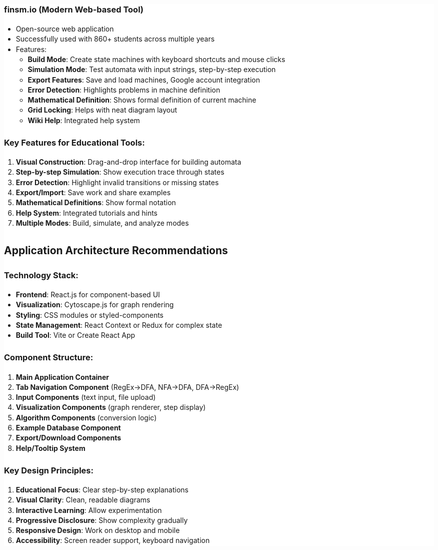 ### finsm.io (Modern Web-based Tool)
- Open-source web application
- Successfully used with 860+ students across multiple years
- Features:
  - **Build Mode**: Create state machines with keyboard shortcuts and mouse clicks
  - **Simulation Mode**: Test automata with input strings, step-by-step execution
  - **Export Features**: Save and load machines, Google account integration
  - **Error Detection**: Highlights problems in machine definition
  - **Mathematical Definition**: Shows formal definition of current machine
  - **Grid Locking**: Helps with neat diagram layout
  - **Wiki Help**: Integrated help system

### Key Features for Educational Tools:
1. **Visual Construction**: Drag-and-drop interface for building automata
2. **Step-by-step Simulation**: Show execution trace through states
3. **Error Detection**: Highlight invalid transitions or missing states
4. **Export/Import**: Save work and share examples
5. **Mathematical Definitions**: Show formal notation
6. **Help System**: Integrated tutorials and hints
7. **Multiple Modes**: Build, simulate, and analyze modes

## Application Architecture Recommendations

### Technology Stack:
- **Frontend**: React.js for component-based UI
- **Visualization**: Cytoscape.js for graph rendering
- **Styling**: CSS modules or styled-components
- **State Management**: React Context or Redux for complex state
- **Build Tool**: Vite or Create React App

### Component Structure:
1. **Main Application Container**
2. **Tab Navigation Component** (RegEx→DFA, NFA→DFA, DFA→RegEx)
3. **Input Components** (text input, file upload)
4. **Visualization Components** (graph renderer, step display)
5. **Algorithm Components** (conversion logic)
6. **Example Database Component**
7. **Export/Download Components**
8. **Help/Tooltip System**

### Key Design Principles:
1. **Educational Focus**: Clear step-by-step explanations
2. **Visual Clarity**: Clean, readable diagrams
3. **Interactive Learning**: Allow experimentation
4. **Progressive Disclosure**: Show complexity gradually
5. **Responsive Design**: Work on desktop and mobile
6. **Accessibility**: Screen reader support, keyboard navigation

